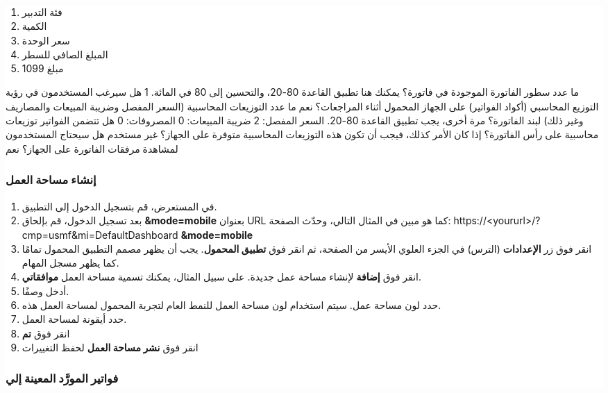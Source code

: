<td><ol>
<li>فئة التدبير</li>
<li>الكمية</li>
<li>سعر الوحدة</li>
<li>المبلغ الصافي للسطر</li>
<li>مبلغ 1099</li>
</ol></td>
</tr>
<tr class="odd">
<td>ما عدد سطور الفاتورة الموجودة في فاتورة؟ يمكنك هنا تطبيق القاعدة 80-20، والتحسين إلى 80 في المائة.</td>
<td>1</td>
</tr>
<tr class="even">
<td>هل سيرغب المستخدمون في رؤية التوزيع المحاسبي (أكواد الفواتير) على الجهاز المحمول أثناء المراجعات؟</td>
<td>نعم</td>
</tr>
<tr class="odd">
<td>ما عدد التوزيعات المحاسبية (السعر المفصل وضريبة المبيعات والمصاريف وغير ذلك) لبند الفاتورة؟ مرة أخرى، يجب تطبيق القاعدة 80-20.</td>
<td>السعر المفصل: 2 ضريبة المبيعات: 0 المصروفات: 0</td>
</tr>
<tr class="even">
<td>هل تتضمن الفواتير توزيعات محاسبية على رأس الفاتورة؟ إذا كان الأمر كذلك، فيجب أن تكون هذه التوزيعات المحاسبية متوفرة على الجهاز؟</td>
<td>غير مستخدم</td>
</tr>
<tr class="odd">
<td>هل سيحتاج المستخدمون لمشاهدة مرفقات الفاتورة على الجهاز؟</td>
<td>‏‏نعم</td>
</tr>
</tbody>
</table>

### <a name="create-the-workspace"></a>إنشاء مساحة العمل

1.  في المستعرض، قم بتسجيل الدخول إلى التطبيق.
2.  بعد تسجيل الدخول، قم بإلحاق **&mode=mobile** بعنوان URL كما هو مبين في المثال التالي، وحدّث الصفحة: https://&lt;yoururl&gt;/?cmp=usmf&mi=DefaultDashboard **&mode=mobile**
3.  انقر فوق زر **الإعدادات** (الترس) في الجزء العلوي الأيسر من الصفحة، ثم انقر فوق **تطبيق المحمول**. يجب أن يظهر مصمم التطبيق المحمول تمامًا كما يظهر مسجل المهام.
4.  انقر فوق **إضافة** لإنشاء مساحة عمل جديدة. على سبيل المثال، يمكنك تسمية مساحة العمل **موافقاتي**.
5.  أدخل وصفًا.
6.  حدد لون مساحة عمل. سيتم استخدام لون مساحة العمل للنمط العام لتجربة المحمول لمساحة العمل هذه.
7.  حدد أيقونة لمساحة العمل.
8.  انقر فوق **تم**
9.  انقر فوق **نشر مساحة العمل** لحفظ التغييرات

### <a name="vendor-invoices-assigned-to-me"></a>فواتير المورَّد المعينة إلي
